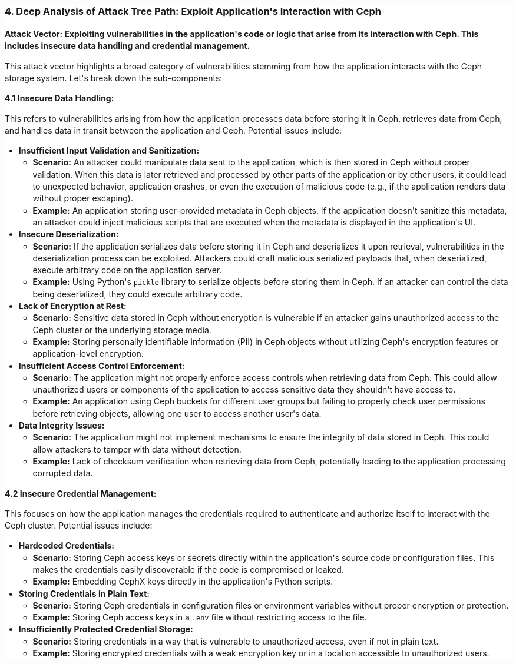 ### 4. Deep Analysis of Attack Tree Path: Exploit Application's Interaction with Ceph

**Attack Vector: Exploiting vulnerabilities in the application's code or logic that arise from its interaction with Ceph. This includes insecure data handling and credential management.**

This attack vector highlights a broad category of vulnerabilities stemming from how the application interacts with the Ceph storage system. Let's break down the sub-components:

**4.1 Insecure Data Handling:**

This refers to vulnerabilities arising from how the application processes data before storing it in Ceph, retrieves data from Ceph, and handles data in transit between the application and Ceph. Potential issues include:

* **Insufficient Input Validation and Sanitization:**
    * **Scenario:** An attacker could manipulate data sent to the application, which is then stored in Ceph without proper validation. When this data is later retrieved and processed by other parts of the application or by other users, it could lead to unexpected behavior, application crashes, or even the execution of malicious code (e.g., if the application renders data without proper escaping).
    * **Example:** An application storing user-provided metadata in Ceph objects. If the application doesn't sanitize this metadata, an attacker could inject malicious scripts that are executed when the metadata is displayed in the application's UI.
* **Insecure Deserialization:**
    * **Scenario:** If the application serializes data before storing it in Ceph and deserializes it upon retrieval, vulnerabilities in the deserialization process can be exploited. Attackers could craft malicious serialized payloads that, when deserialized, execute arbitrary code on the application server.
    * **Example:** Using Python's `pickle` library to serialize objects before storing them in Ceph. If an attacker can control the data being deserialized, they could execute arbitrary code.
* **Lack of Encryption at Rest:**
    * **Scenario:** Sensitive data stored in Ceph without encryption is vulnerable if an attacker gains unauthorized access to the Ceph cluster or the underlying storage media.
    * **Example:** Storing personally identifiable information (PII) in Ceph objects without utilizing Ceph's encryption features or application-level encryption.
* **Insufficient Access Control Enforcement:**
    * **Scenario:** The application might not properly enforce access controls when retrieving data from Ceph. This could allow unauthorized users or components of the application to access sensitive data they shouldn't have access to.
    * **Example:** An application using Ceph buckets for different user groups but failing to properly check user permissions before retrieving objects, allowing one user to access another user's data.
* **Data Integrity Issues:**
    * **Scenario:**  The application might not implement mechanisms to ensure the integrity of data stored in Ceph. This could allow attackers to tamper with data without detection.
    * **Example:**  Lack of checksum verification when retrieving data from Ceph, potentially leading to the application processing corrupted data.

**4.2 Insecure Credential Management:**

This focuses on how the application manages the credentials required to authenticate and authorize itself to interact with the Ceph cluster. Potential issues include:

* **Hardcoded Credentials:**
    * **Scenario:** Storing Ceph access keys or secrets directly within the application's source code or configuration files. This makes the credentials easily discoverable if the code is compromised or leaked.
    * **Example:**  Embedding CephX keys directly in the application's Python scripts.
* **Storing Credentials in Plain Text:**
    * **Scenario:** Storing Ceph credentials in configuration files or environment variables without proper encryption or protection.
    * **Example:**  Storing Ceph access keys in a `.env` file without restricting access to the file.
* **Insufficiently Protected Credential Storage:**
    * **Scenario:**  Storing credentials in a way that is vulnerable to unauthorized access, even if not in plain text.
    * **Example:**  Storing encrypted credentials with a weak encryption key or in a location accessible to unauthorized users.